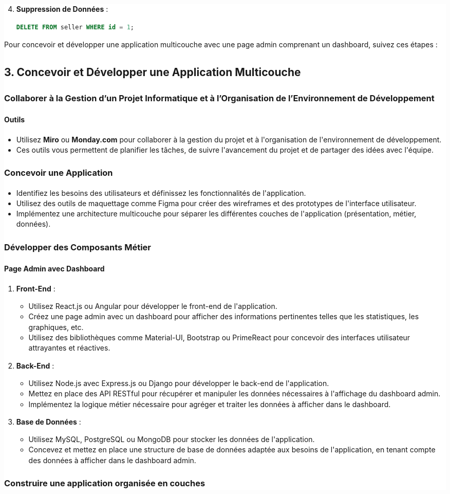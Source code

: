 4. **Suppression de Données** :

   ```sql
   DELETE FROM seller WHERE id = 1;
   ```

Pour concevoir et développer une application multicouche avec une page admin comprenant un dashboard, suivez ces étapes :

## 3. Concevoir et Développer une Application Multicouche

### Collaborer à la Gestion d’un Projet Informatique et à l’Organisation de l’Environnement de Développement

#### Outils

- Utilisez **Miro** ou **Monday.com** pour collaborer à la gestion du projet et à l'organisation de l'environnement de développement.
- Ces outils vous permettent de planifier les tâches, de suivre l'avancement du projet et de partager des idées avec l'équipe.

### Concevoir une Application

- Identifiez les besoins des utilisateurs et définissez les fonctionnalités de l'application.
- Utilisez des outils de maquettage comme Figma pour créer des wireframes et des prototypes de l'interface utilisateur.
- Implémentez une architecture multicouche pour séparer les différentes couches de l'application (présentation, métier, données).

### Développer des Composants Métier

#### Page Admin avec Dashboard

1. **Front-End** :
   - Utilisez React.js ou Angular pour développer le front-end de l'application.
   - Créez une page admin avec un dashboard pour afficher des informations pertinentes telles que les statistiques, les graphiques, etc.
   - Utilisez des bibliothèques comme Material-UI, Bootstrap ou PrimeReact pour concevoir des interfaces utilisateur attrayantes et réactives.

2. **Back-End** :
   - Utilisez Node.js avec Express.js ou Django pour développer le back-end de l'application.
   - Mettez en place des API RESTful pour récupérer et manipuler les données nécessaires à l'affichage du dashboard admin.
   - Implémentez la logique métier nécessaire pour agréger et traiter les données à afficher dans le dashboard.

3. **Base de Données** :
   - Utilisez MySQL, PostgreSQL ou MongoDB pour stocker les données de l'application.
   - Concevez et mettez en place une structure de base de données adaptée aux besoins de l'application, en tenant compte des données à afficher dans le dashboard admin.

### Construire une application organisée en couches
